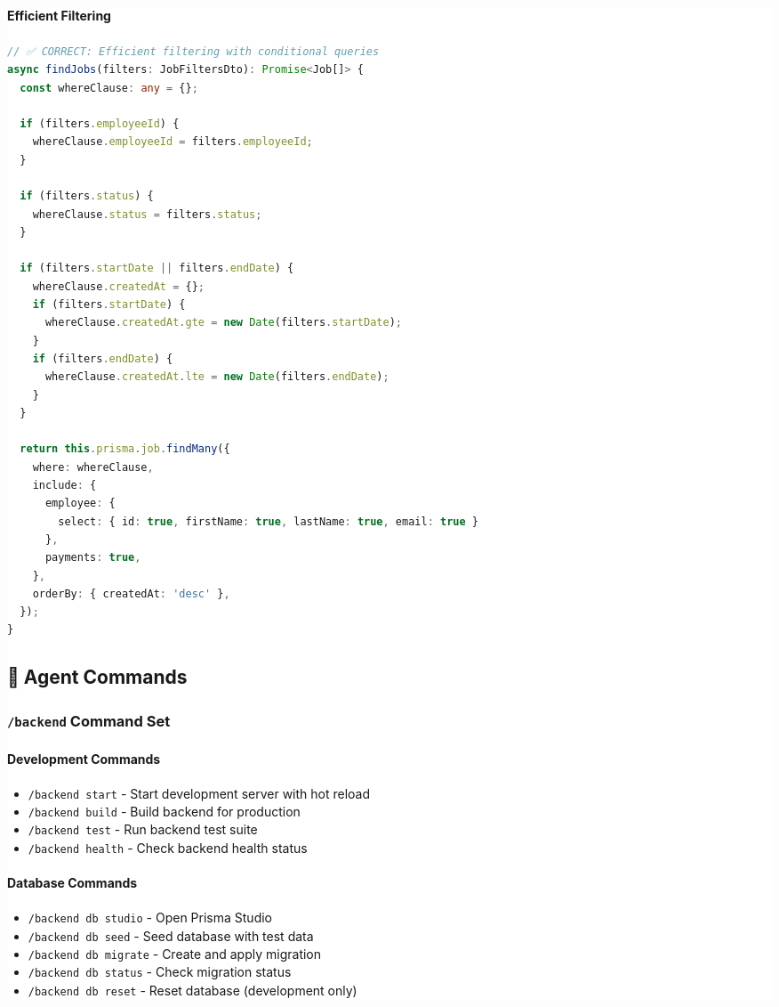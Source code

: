 #### Efficient Filtering
```typescript
// ✅ CORRECT: Efficient filtering with conditional queries
async findJobs(filters: JobFiltersDto): Promise<Job[]> {
  const whereClause: any = {};

  if (filters.employeeId) {
    whereClause.employeeId = filters.employeeId;
  }

  if (filters.status) {
    whereClause.status = filters.status;
  }

  if (filters.startDate || filters.endDate) {
    whereClause.createdAt = {};
    if (filters.startDate) {
      whereClause.createdAt.gte = new Date(filters.startDate);
    }
    if (filters.endDate) {
      whereClause.createdAt.lte = new Date(filters.endDate);
    }
  }

  return this.prisma.job.findMany({
    where: whereClause,
    include: {
      employee: {
        select: { id: true, firstName: true, lastName: true, email: true }
      },
      payments: true,
    },
    orderBy: { createdAt: 'desc' },
  });
}
```

## 🚀 Agent Commands

### `/backend` Command Set

#### Development Commands
- `/backend start` - Start development server with hot reload
- `/backend build` - Build backend for production
- `/backend test` - Run backend test suite
- `/backend health` - Check backend health status

#### Database Commands
- `/backend db studio` - Open Prisma Studio
- `/backend db seed` - Seed database with test data
- `/backend db migrate` - Create and apply migration
- `/backend db status` - Check migration status
- `/backend db reset` - Reset database (development only)
